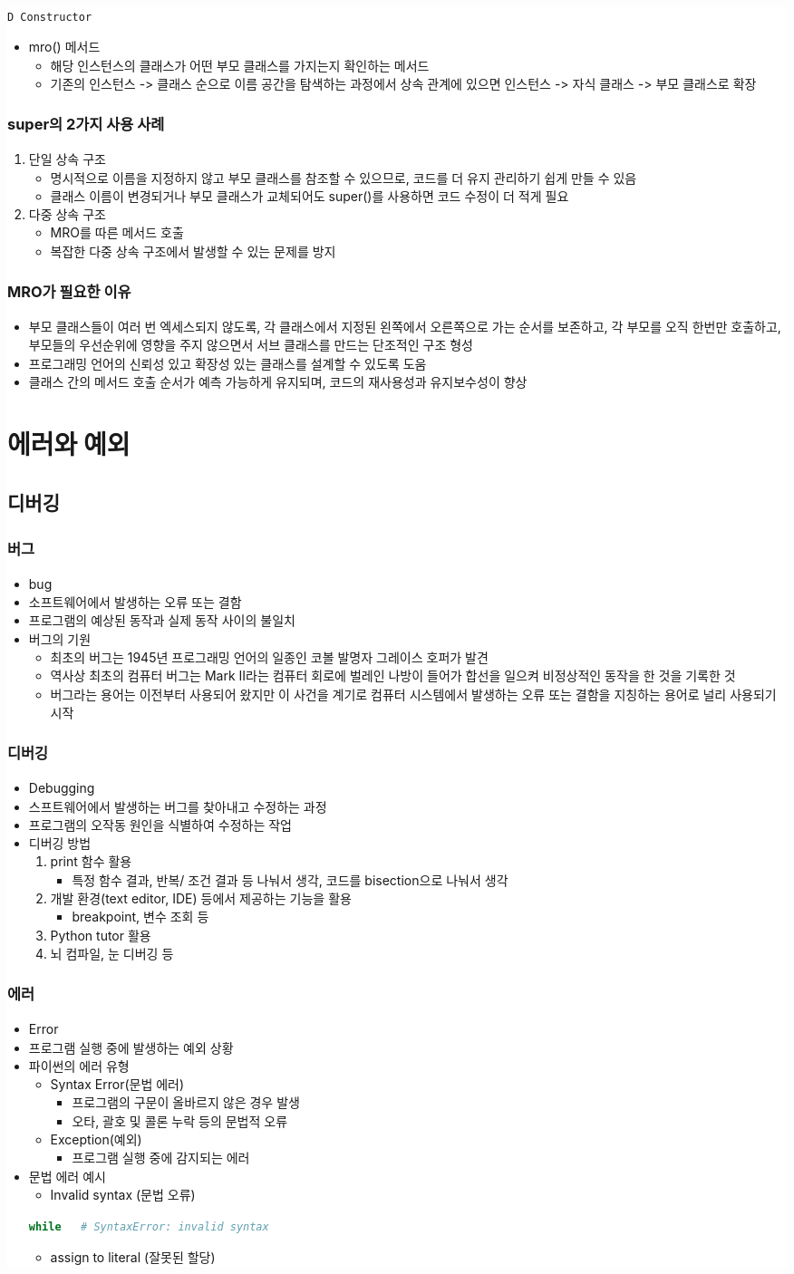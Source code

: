 ```python
D Constructor
```
- mro() 메서드
    - 해당 인스턴스의 클래스가 어떤 부모 클래스를 가지는지 확인하는 메서드
    - 기존의 인스턴스 -> 클래스 순으로 이름 공간을 탐색하는 과정에서 상속 관계에 있으면 인스턴스 -> 자식 클래스 -> 부모 클래스로 확장

### super의 2가지 사용 사례
1. 단일 상속 구조
    - 명시적으로 이름을 지정하지 않고 부모 클래스를 참조할 수 있으므로, 코드를 더 유지 관리하기 쉽게 만들 수 있음
    - 클래스 이름이 변경되거나 부모 클래스가 교체되어도 super()를 사용하면 코드 수정이 더 적게 필요
2. 다중 상속 구조
    - MRO를 따른 메서드 호출
    - 복잡한 다중 상속 구조에서 발생할 수 있는 문제를 방지

### MRO가 필요한 이유
- 부모 클래스들이 여러 번 엑세스되지 않도록, 각 클래스에서 지정된 왼쪽에서 오른쪽으로 가는 순서를 보존하고, 각 부모를 오직 한번만 호출하고, 부모들의 우선순위에 영향을 주지 않으면서 서브 클래스를 만드는 단조적인 구조 형성 
- 프로그래밍 언어의 신뢰성 있고 확장성 있는 클래스를 설계할 수 있도록 도움
- 클래스 간의 메서드 호출 순서가 예측 가능하게 유지되며, 코드의 재사용성과 유지보수성이 향상

# 에러와 예외
## 디버깅
### 버그
- bug
- 소프트웨어에서 발생하는 오류 또는 결함
- 프로그램의 예상된 동작과 실제 동작 사이의 불일치
- 버그의 기원
    - 최초의 버그는 1945년 프로그래밍 언어의 일종인 코볼 발명자 그레이스 호퍼가 발견
    - 역사상 최초의 컴퓨터 버그는 Mark II라는 컴퓨터 회로에 벌레인 나방이 들어가 합선을 일으켜 비정상적인 동작을 한 것을 기록한 것
    - 버그라는 용어는 이전부터 사용되어 왔지만 이 사건을 계기로 컴퓨터 시스템에서 발생하는 오류 또는 결함을 지칭하는 용어로 널리 사용되기 시작

### 디버깅
- Debugging
- 스프트웨어에서 발생하는 버그를 찾아내고 수정하는 과정
- 프로그램의 오작동 원인을 식별하여 수정하는 작업
- 디버깅 방법
    1. print 함수 활용
        - 특정 함수 결과, 반복/ 조건 결과 등 나눠서 생각, 코드를 bisection으로 나눠서 생각
    2. 개발 환경(text editor, IDE) 등에서 제공하는 기능을 활용
        - breakpoint, 변수 조회 등
    3. Python tutor 활용
    4. 뇌 컴파일, 눈 디버깅 등

### 에러
- Error
- 프로그램 실행 중에 발생하는 예외 상황
- 파이썬의 에러 유형
    - Syntax Error(문법 에러)
        - 프로그램의 구문이 올바르지 않은 경우 발생
        - 오타, 괄호 및 콜론 누락 등의 문법적 오류
    - Exception(예외)
        - 프로그램 실행 중에 감지되는 에러
- 문법 에러 예시
    - Invalid syntax (문법 오류)
    ```python
    while   # SyntaxError: invalid syntax
    ```
    - assign to literal (잘못된 할당)
    ```python